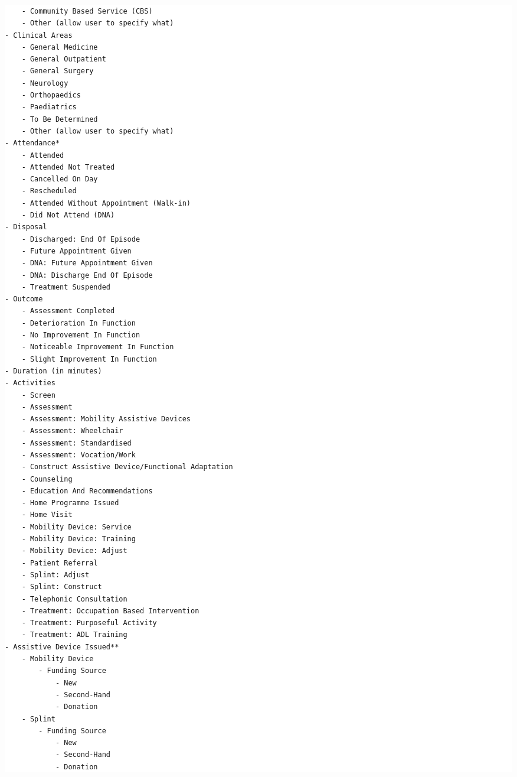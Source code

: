        - Community Based Service (CBS)
        - Other (allow user to specify what)
    - Clinical Areas
        - General Medicine
        - General Outpatient
        - General Surgery
        - Neurology
        - Orthopaedics
        - Paediatrics
        - To Be Determined
        - Other (allow user to specify what)
    - Attendance*
        - Attended
        - Attended Not Treated
        - Cancelled On Day
        - Rescheduled
        - Attended Without Appointment (Walk-in)
        - Did Not Attend (DNA)
    - Disposal
        - Discharged: End Of Episode
        - Future Appointment Given
        - DNA: Future Appointment Given
        - DNA: Discharge End Of Episode
        - Treatment Suspended
    - Outcome
        - Assessment Completed
        - Deterioration In Function
        - No Improvement In Function
        - Noticeable Improvement In Function
        - Slight Improvement In Function
    - Duration (in minutes)
    - Activities
        - Screen
        - Assessment
        - Assessment: Mobility Assistive Devices
        - Assessment: Wheelchair
        - Assessment: Standardised
        - Assessment: Vocation/Work
        - Construct Assistive Device/Functional Adaptation
        - Counseling
        - Education And Recommendations
        - Home Programme Issued
        - Home Visit
        - Mobility Device: Service
        - Mobility Device: Training
        - Mobility Device: Adjust
        - Patient Referral
        - Splint: Adjust
        - Splint: Construct
        - Telephonic Consultation
        - Treatment: Occupation Based Intervention
        - Treatment: Purposeful Activity
        - Treatment: ADL Training
    - Assistive Device Issued**
        - Mobility Device
            - Funding Source
                - New
                - Second-Hand
                - Donation
        - Splint
            - Funding Source
                - New
                - Second-Hand
                - Donation